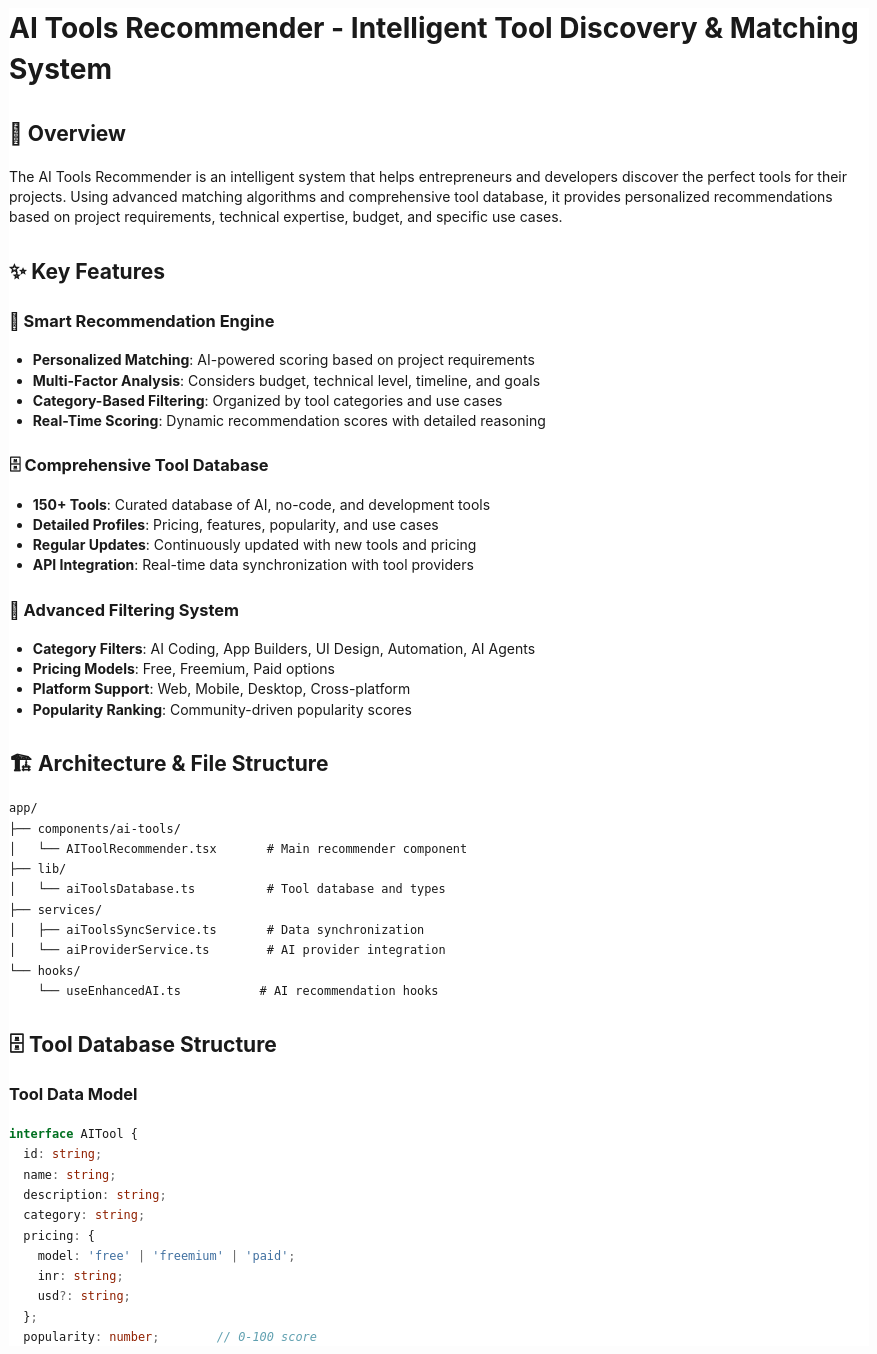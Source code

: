 # AI Tools Recommender - Intelligent Tool Discovery & Matching System

## 🎯 Overview

The AI Tools Recommender is an intelligent system that helps entrepreneurs and developers discover the perfect tools for their projects. Using advanced matching algorithms and comprehensive tool database, it provides personalized recommendations based on project requirements, technical expertise, budget, and specific use cases.

## ✨ Key Features

### 🧠 Smart Recommendation Engine
- **Personalized Matching**: AI-powered scoring based on project requirements
- **Multi-Factor Analysis**: Considers budget, technical level, timeline, and goals
- **Category-Based Filtering**: Organized by tool categories and use cases
- **Real-Time Scoring**: Dynamic recommendation scores with detailed reasoning

### 🗄️ Comprehensive Tool Database
- **150+ Tools**: Curated database of AI, no-code, and development tools
- **Detailed Profiles**: Pricing, features, popularity, and use cases
- **Regular Updates**: Continuously updated with new tools and pricing
- **API Integration**: Real-time data synchronization with tool providers

### 🎯 Advanced Filtering System
- **Category Filters**: AI Coding, App Builders, UI Design, Automation, AI Agents
- **Pricing Models**: Free, Freemium, Paid options
- **Platform Support**: Web, Mobile, Desktop, Cross-platform
- **Popularity Ranking**: Community-driven popularity scores

## 🏗 Architecture & File Structure

```
app/
├── components/ai-tools/
│   └── AIToolRecommender.tsx       # Main recommender component
├── lib/
│   └── aiToolsDatabase.ts          # Tool database and types
├── services/
│   ├── aiToolsSyncService.ts       # Data synchronization
│   └── aiProviderService.ts        # AI provider integration
└── hooks/
    └── useEnhancedAI.ts           # AI recommendation hooks
```

## 🗄️ Tool Database Structure

### Tool Data Model
```typescript
interface AITool {
  id: string;
  name: string;
  description: string;
  category: string;
  pricing: {
    model: 'free' | 'freemium' | 'paid';
    inr: string;
    usd?: string;
  };
  popularity: number;        // 0-100 score
```